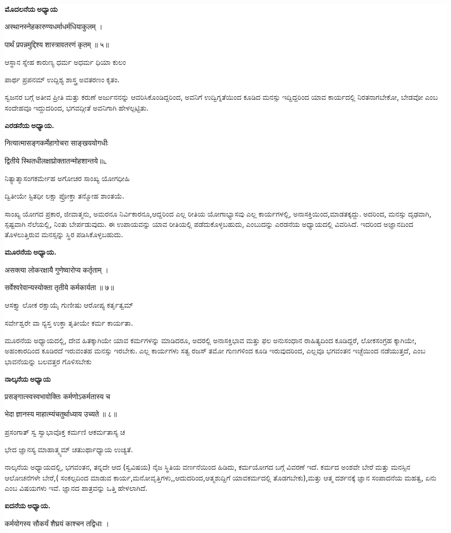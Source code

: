 **ಮೊದಲನೆಯ ಅಧ್ಯಾಯ**

अस्थानस्नेहकारुण्यधर्माधर्मधियाकुलम् ।

पार्थं प्रपन्नमुद्दिश्य शास्त्रावतरणं कृतम् ॥ ५॥

ಆಸ್ಥಾನ ಸ್ನೇಹ ಕಾರುಣ್ಯ ಧರ್ಮ ಅಧರ್ಮ ಧಿಯಾ ಕುಲಂ

ಪಾರ್ಥ ಪ್ರಪನಮ್ ಉದ್ದಿಶ್ಯ ಶಾಸ್ತ್ರ ಅವತರಣಂ ಕೃತಂ.

ಸ್ವಜನರ ಬಗ್ಗೆ ಅತೀವ ಪ್ರೀತಿ ಮತ್ತು ಕರುಣೆ ಅರ್ಜುನನನ್ನು ಆವರಿಸಿಕೊಂಡಿದ್ದರಿಂದ, ಅವನಿಗೆ ಉದ್ವಿಗ್ನತೆಯಿಂದ ಕೂಡಿದ ಮನಸ್ಸು ಇದ್ದಿದ್ದರಿಂದ ಯಾವ ಕಾರ್ಯದಲ್ಲಿ ನಿರತನಾಗಬೇಕೋ, ಬೇಡವೋ ಎಂಬ ಸಂದೇಹವೂ ಇದ್ದುದರಿಂದ,  ಭಗವದ್ಗೀತೆ ಅವನಿಗಾಗಿ ಹೇಳಲ್ಪಟ್ಟಿತು.

**ಎರಡನೆಯ ಅಧ್ಯಾಯ.**

नित्यात्मासङ्गकर्मेहागोचरा साङ्खययोगधीः

द्वितीये स्थितधीलक्षाप्रोक्तातन्मोहशान्तये॥೬

ನಿತ್ಯಾತ್ಮಾಸಂಗಕರ್ಮೇಹ ಅಗೋಚರ ಸಾಂಖ್ಯ ಯೋಗಧೀಹಿ

ದ್ವಿತೀಯೇ ಸ್ಟಿತಧೀ ಲಕ್ಷಾ  ಪ್ರೋಕ್ತಾ ತನ್ಮೋಹ ಶಾಂತಯೆ.

ಸಾಂಖ್ಯ ಯೋಗದ ಪ್ರಕಾರ, ಜೀವಾತ್ಮನು, ಅಮರನೂ ನಿರ್ವಿಕಾರನೂ,ಆದ್ದರಿಂದ ಎಲ್ಲ ರೀತಿಯ ಯೋಗಾಭ್ಯಾಸವು ಎಲ್ಲ ಕಾರ್ಯಗಳಲ್ಲಿ, ಅನಾಸಕ್ತಿಯಿಂದ,ಮಾಡತಕ್ಕದ್ದು.   ಅದರಿಂದ, ಮನಸ್ಸು ದೃಢವಾಗಿ, ಸ್ಪಷ್ಟವಾಗಿ ನೆಲೆಯಲ್ಲಿ, ನಿಂತು ಬೇರ್ಪಡುವುದು.  ಈ ಉಪಾಯವನ್ನು ಯಾವ ರೀತಿಯಲ್ಲಿ ಪಡೆದುಕೊಳ್ಳಬಹುದು, ಎಂಬುದನ್ನು ಎರಡನೆಯ ಅಧ್ಯಾಯದಲ್ಲಿ ವಿವರಿಸಿದೆ. ಇದರಿಂದ ಅಜ್ಞಾನದಿಂದ ತೊಳಲುತ್ತಿರುವ ಮನಸ್ಸನ್ನು  ಸ್ಥಿರ ಪಡಿಸಿಕೊಳ್ಳಬಹುದು.

**ಮೂರನೆಯ ಅಧ್ಯಾಯ.**

असक्त्या लोकरक्षायै गुणेष्वारोप्य कर्तृताम् ।

सर्वेश्वरेवान्यस्योक्ता तृतीये कर्मकार्यता ॥ ७॥

ಆಸಕ್ತ್ಯಾ ಲೋಕ ರಕ್ಷಾಯೈ ಗುಣೀಷು ಆರೋಪ್ಯ ಕರ್ತೃತ್ವಮ್

ಸರ್ವೇಶ್ವರೇ ವಾ  ನ್ಯಸ್ತ ಉಕ್ತಾ ತೃತೀಯೇ ಕರ್ಮ ಕಾರ್ಯತಾ.

ಮೂರನೆಯ ಅಧ್ಯಾಯದಲ್ಲಿ, ದೇವ ಹಿತಕ್ಕಾಗಿಯೇ ಯಾವ ಕರ್ಮಗಳನ್ನು ಮಾಡಿದರೂ, ಅದರಲ್ಲಿ ಅನಾಸಕ್ತಿಭಾವ ಮತ್ತು ಫಲ ಅನುಸಂಧಾನ ರಾಹಿತ್ಯದಿಂದ ಕೂಡಿದ್ದರೆ, ಲೋಕಸಂಗ್ರಹ ಕ್ಕಾಗಿಯೇ, ಅಹಂಕಾರದಿಂದ ಕೂಡಿರದೆ ಇರುವಂತಹ ಮನಸ್ಸು ಇರಬೇಕು.  ಎಲ್ಲ ಕಾರ್ಯಗಳು  ಸತ್ವ ರಜಸ್ ತಮೋ ಗುಣಗಳಿಂದ ಕೂಡಿ ಇರುವುದರಿಂದ, ಎಲ್ಲವೂ ಭಗವಂತನ ಇಚ್ಛೆಯಿಂದ ನಡೆಯುತ್ತದೆ, ಎಂಬ ಭಾವನೆಯನ್ನು ಬಲವತ್ತರ ಗೊಳಿಸಬೇಕು

**ನಾಲ್ಕನೆಯ ಅಧ್ಯಾಯ**

प्रसङ्गात्स्वस्वभावोक्तिः कर्मणोऽकर्मतास्य च

भेदा ज्ञानस्य माहात्म्यंचतुर्थाध्याय उच्यते ॥ ८॥

ಪ್ರಸಂಗಾತ್ ಸ್ವ ಸ್ವಾಭಾವೊಕ್ತ ಕರ್ಮಣಿ ಆಕರ್ಮತಾಸ್ಯ ಚ

ಭೇದ ಜ್ಞಾನಸ್ಯ ಮಾಹಾತ್ಮ್ಯಮ್ ಚತುುರ್ಥಾಧ್ಯಾಯ ಉಚ್ಯತೆ.

ನಾಲ್ಕನೆಯ ಅಧ್ಯಾಯದಲ್ಲಿ, ಭಗವಂತನ, ತನ್ನದೇ ಆದ (ಸ್ವವಿಷಯ) ನೈಜ ಸ್ಥಿತಿಯ  ವರ್ಣನೆಯಿಂದ ಹಿಡಿದು, ಕರ್ಮಯೋಗದ ಬಗ್ಗೆ ವಿವರಣೆ ಇದೆ.  ಕರ್ಮದ ಅಂಶವೇ ಬೇರೆ ಮತ್ತು ಮನಸ್ಸಿನ ಆಲೋಚನೆಗಳೇ ಬೇರೆ,( ಸಂಕಲ್ಪದಿಂದ ಮಾಡುವ ಕಾರ್ಯ,ಮನೋವೃತ್ತಿಗಳು,,ಆದುದರಿಂದ,ಆತ್ಮಶುದ್ದಿಗೆ ಯಾವಕರ್ಮದಲ್ಲಿ ತೊಡಗಬೇಕು),ಮತ್ತು ಆತ್ಮ ದರ್ಶನಕ್ಕೆ ಜ್ಞಾನ ಸಂಪಾದನೆಯ ಮಹತ್ವ, ಏನು ಎಂಬ ವಿಷಯಗಳು ಇವೆ. ಜ್ಞಾನದ ಪಾತ್ರವನ್ನು ಒತ್ತಿ ಹೇಳಲಾಗಿದೆ.

**ಐದನೆಯ ಅಧ್ಯಾಯ.**

कर्मयोगस्य सौकर्यं शैघ्रयं काश्चन तद्विधाः ।

